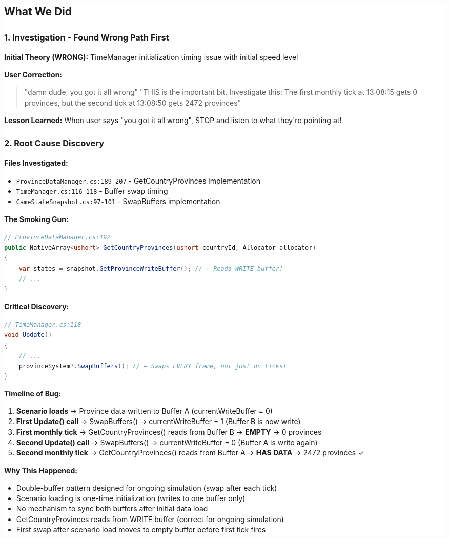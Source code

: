 
## What We Did

### 1. Investigation - Found Wrong Path First
**Initial Theory (WRONG):** TimeManager initialization timing issue with initial speed level

**User Correction:**
> "damn dude, you got it all wrong"
> "THIS is the important bit. Investigate this: The first monthly tick at 13:08:15 gets 0 provinces, but the second tick at 13:08:50 gets 2472 provinces"

**Lesson Learned:** When user says "you got it all wrong", STOP and listen to what they're pointing at!

### 2. Root Cause Discovery
**Files Investigated:**
- `ProvinceDataManager.cs:189-207` - GetCountryProvinces implementation
- `TimeManager.cs:116-118` - Buffer swap timing
- `GameStateSnapshot.cs:97-101` - SwapBuffers implementation

**The Smoking Gun:**
```csharp
// ProvinceDataManager.cs:192
public NativeArray<ushort> GetCountryProvinces(ushort countryId, Allocator allocator)
{
    var states = snapshot.GetProvinceWriteBuffer(); // ← Reads WRITE buffer!
    // ...
}
```

**Critical Discovery:**
```csharp
// TimeManager.cs:118
void Update()
{
    // ...
    provinceSystem?.SwapBuffers(); // ← Swaps EVERY frame, not just on ticks!
}
```

**Timeline of Bug:**
1. **Scenario loads** → Province data written to Buffer A (currentWriteBuffer = 0)
2. **First Update() call** → SwapBuffers() → currentWriteBuffer = 1 (Buffer B is now write)
3. **First monthly tick** → GetCountryProvinces() reads from Buffer B → **EMPTY** → 0 provinces
4. **Second Update() call** → SwapBuffers() → currentWriteBuffer = 0 (Buffer A is write again)
5. **Second monthly tick** → GetCountryProvinces() reads from Buffer A → **HAS DATA** → 2472 provinces ✓

**Why This Happened:**
- Double-buffer pattern designed for ongoing simulation (swap after each tick)
- Scenario loading is one-time initialization (writes to one buffer only)
- No mechanism to sync both buffers after initial data load
- GetCountryProvinces reads from WRITE buffer (correct for ongoing simulation)
- First swap after scenario load moves to empty buffer before first tick fires
